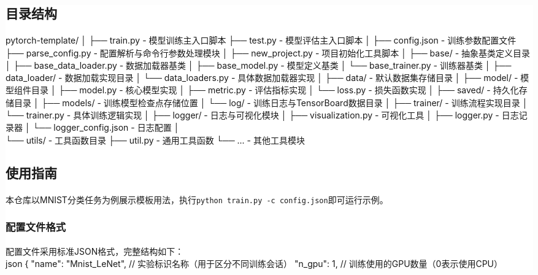 ## 目录结构  

pytorch-template/
│
├── train.py - 模型训练主入口脚本
├── test.py - 模型评估主入口脚本
│
├── config.json - 训练参数配置文件
├── parse_config.py - 配置解析与命令行参数处理模块
│
├── new_project.py - 项目初始化工具脚本
│
├── base/ - 抽象基类定义目录
│   ├── base_data_loader.py - 数据加载器基类
│   ├── base_model.py - 模型定义基类
│   └── base_trainer.py - 训练器基类
│
├── data_loader/ - 数据加载实现目录
│   └── data_loaders.py - 具体数据加载器实现
│
├── data/ - 默认数据集存储目录
│
├── model/ - 模型组件目录
│   ├── model.py - 核心模型实现
│   ├── metric.py - 评估指标实现
│   └── loss.py - 损失函数实现
│
├── saved/ - 持久化存储目录
│   ├── models/ - 训练模型检查点存储位置
│   └── log/ - 训练日志与TensorBoard数据目录
│
├── trainer/ - 训练流程实现目录
│   └── trainer.py - 具体训练逻辑实现
│
├── logger/ - 日志与可视化模块
│   ├── visualization.py - 可视化工具
│   ├── logger.py - 日志记录器
│   └── logger_config.json - 日志配置
│  
└── utils/ - 工具函数目录
    ├── util.py - 通用工具函数
    └── ... - 其他工具模块


## 使用指南  
本仓库以MNIST分类任务为例展示模板用法，执行`python train.py -c config.json`即可运行示例。  

### 配置文件格式  
配置文件采用标准JSON格式，完整结构如下：  
json
{
  "name": "Mnist_LeNet",        // 实验标识名称（用于区分不同训练会话）
  "n_gpu": 1,                   // 训练使用的GPU数量（0表示使用CPU）
  